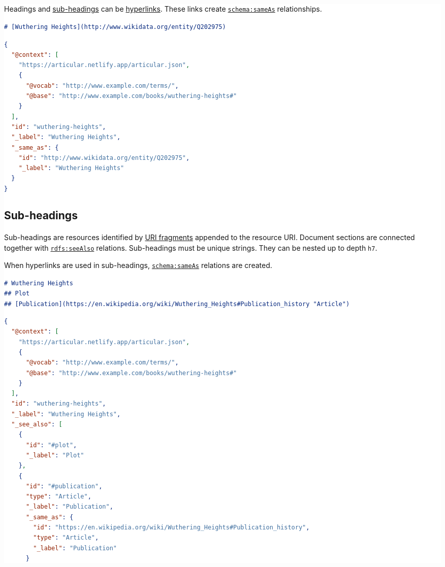 Headings and [sub-headings](#sub-headings) can be [hyperlinks](#hyperlinks). These links create [`schema:sameAs`](https://schema.org/sameAs) relationships.

```markdown
# [Wuthering Heights](http://www.wikidata.org/entity/Q202975)
```

```json
{
  "@context": [
    "https://articular.netlify.app/articular.json",
    {
      "@vocab": "http://www.example.com/terms/",
      "@base": "http://www.example.com/books/wuthering-heights#"
    }
  ],
  "id": "wuthering-heights",
  "_label": "Wuthering Heights",
  "_same_as": {
    "id": "http://www.wikidata.org/entity/Q202975",
    "_label": "Wuthering Heights"
  }
}
```

## Sub-headings

Sub-headings are resources identified by [URI fragments](https://en.wikipedia.org/wiki/URI_fragment) appended to the resource URI. Document sections are connected together with [`rdfs:seeAlso`](https://www.w3.org/TR/rdf-schema/#ch_seealso) relations. Sub-headings must be unique strings. They can be nested up to depth `h7`.

When hyperlinks are used in sub-headings, [`schema:sameAs`](https://schema.org/sameAs) relations are created.

```markdown
# Wuthering Heights
## Plot
## [Publication](https://en.wikipedia.org/wiki/Wuthering_Heights#Publication_history "Article")
```

```json
{
  "@context": [
    "https://articular.netlify.app/articular.json",
    {
      "@vocab": "http://www.example.com/terms/",
      "@base": "http://www.example.com/books/wuthering-heights#"
    }
  ],
  "id": "wuthering-heights",
  "_label": "Wuthering Heights",
  "_see_also": [
    {
      "id": "#plot",
      "_label": "Plot"
    },
    {
      "id": "#publication",
      "type": "Article",
      "_label": "Publication",
      "_same_as": {
        "id": "https://en.wikipedia.org/wiki/Wuthering_Heights#Publication_history",
        "type": "Article",
        "_label": "Publication"
      }

```